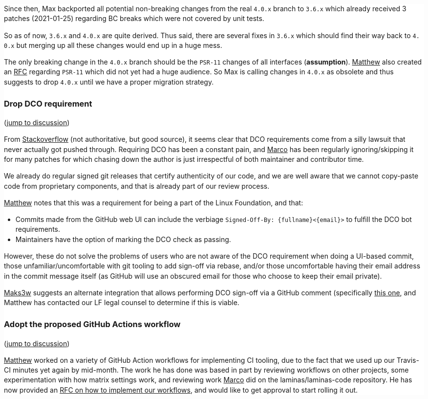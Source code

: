 Since then, Max backported all potential non-breaking changes from the real `4.0.x` branch to `3.6.x` which already received 3 patches (2021-01-25) regarding BC breaks which were not covered by unit tests.

So as of now, `3.6.x` and `4.0.x` are quite derived. Thus said, there are several fixes in `3.6.x` which should find their way back to `4.0.x` but merging up all these changes would end up in a huge mess.

The only breaking change in the `4.0.x` branch should be the `PSR-11` changes of all interfaces (**assumption**). [Matthew](https://github.com/weierophinney) also created an [RFC](https://discourse.laminas.dev/t/rfc-removal-of-container-interop-from-laminas-servicemanager/1608) regarding `PSR-11` which did not yet had a huge audience. So Max is calling changes in `4.0.x` as obsolete and thus suggests to drop `4.0.x` until we have a proper migration strategy.

### Drop DCO requirement

([jump to discussion](#dropping-commit-based-dco))

From [Stackoverflow](https://stackoverflow.com/questions/1962094/what-is-the-sign-off-feature-in-git-for) (not authoritative, but good source), it seems clear that DCO requirements come from a silly lawsuit that never actually got pushed through.
Requiring DCO has been a constant pain, and [Marco](https://github.com/ocramius) has been regularly ignoring/skipping it for many patches for which chasing down the author is just irrespectful of both maintainer and contributor time.

We already do regular signed git releases that certify authenticity of our code, and we are well aware that we cannot copy-paste code from proprietary components, and that is already part of our review process.

[Matthew](https://github.com/weierophinney) notes that this was a requirement for being a part of the Linux Foundation, and that:

- Commits made from the GitHub web UI can include the verbiage `Signed-Off-By: {fullname}<{email}>` to fulfill the DCO bot requirements.
- Maintainers have the option of marking the DCO check as passing.

However, these do not solve the problems of users who are not aware of the DCO requirement when doing a UI-based commit, those unfamiliar/uncomfortable with git tooling to add sign-off via rebase, and/or those uncomfortable having their email address in the commit message itself (as GitHub will use an obscured email for those who choose to keep their email private).

[Maks3w](https://github.com/Maks3w) suggests an alternate integration that allows performing DCO sign-off via a GitHub comment (specifically [this one](https://github.com/cla-assistant/github-action), and Matthew has contacted our LF legal counsel to determine if this is viable.

### Adopt the proposed GitHub Actions workflow

([jump to discussion](#github-actions))

[Matthew](https://github.com/weierophinney) worked on a variety of GitHub Action workflows for implementing CI tooling, due to the fact that we used up our Travis-CI minutes yet again by mid-month.
The work he has done was based in part by reviewing workflows on other projects, some experimentation with how matrix settings work, and reviewing work [Marco](https://github.com/ocramius) did on the laminas/laminas-code repository.
He has now provided an [RFC on how to implement our workflows](https://github.com/laminas/technical-steering-committee/issues/61), and would like to get approval to start rolling it out.
